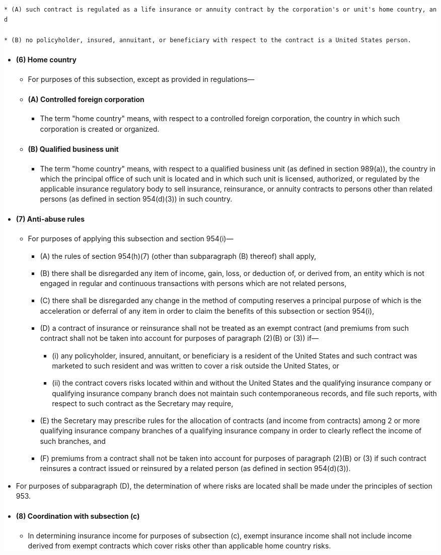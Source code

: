     * (A) such contract is regulated as a life insurance or annuity contract by the corporation's or unit's home country, and

    * (B) no policyholder, insured, annuitant, or beneficiary with respect to the contract is a United States person.

* #### (6) Home country
  * For purposes of this subsection, except as provided in regulations—

  * #### (A) Controlled foreign corporation
    * The term "home country" means, with respect to a controlled foreign corporation, the country in which such corporation is created or organized.

  * #### (B) Qualified business unit
    * The term "home country" means, with respect to a qualified business unit (as defined in section 989(a)), the country in which the principal office of such unit is located and in which such unit is licensed, authorized, or regulated by the applicable insurance regulatory body to sell insurance, reinsurance, or annuity contracts to persons other than related persons (as defined in section 954(d)(3)) in such country.

* #### (7) Anti-abuse rules
  * For purposes of applying this subsection and section 954(i)—

    * (A) the rules of section 954(h)(7) (other than subparagraph (B) thereof) shall apply,

    * (B) there shall be disregarded any item of income, gain, loss, or deduction of, or derived from, an entity which is not engaged in regular and continuous transactions with persons which are not related persons,

    * (C) there shall be disregarded any change in the method of computing reserves a principal purpose of which is the acceleration or deferral of any item in order to claim the benefits of this subsection or section 954(i),

    * (D) a contract of insurance or reinsurance shall not be treated as an exempt contract (and premiums from such contract shall not be taken into account for purposes of paragraph (2)(B) or (3)) if—

      * (i) any policyholder, insured, annuitant, or beneficiary is a resident of the United States and such contract was marketed to such resident and was written to cover a risk outside the United States, or

      * (ii) the contract covers risks located within and without the United States and the qualifying insurance company or qualifying insurance company branch does not maintain such contemporaneous records, and file such reports, with respect to such contract as the Secretary may require,


    * (E) the Secretary may prescribe rules for the allocation of contracts (and income from contracts) among 2 or more qualifying insurance company branches of a qualifying insurance company in order to clearly reflect the income of such branches, and

    * (F) premiums from a contract shall not be taken into account for purposes of paragraph (2)(B) or (3) if such contract reinsures a contract issued or reinsured by a related person (as defined in section 954(d)(3)).


* For purposes of subparagraph (D), the determination of where risks are located shall be made under the principles of section 953.

* #### (8) Coordination with subsection (c)
  * In determining insurance income for purposes of subsection (c), exempt insurance income shall not include income derived from exempt contracts which cover risks other than applicable home country risks.
